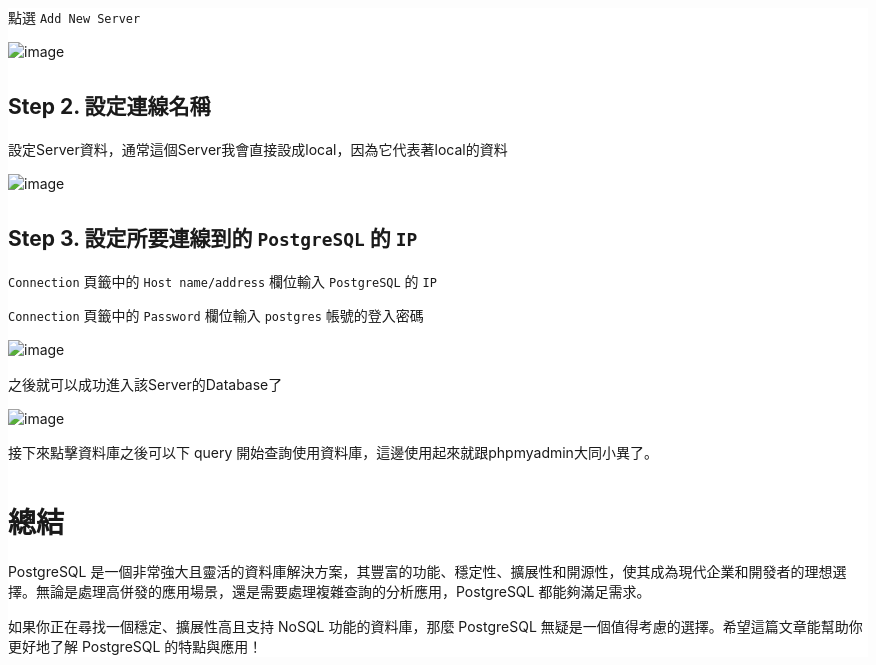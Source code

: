 點選 `Add New Server`

![image](https://hackmd.io/_uploads/rkMBPVUgJg.png)


## Step 2. 設定連線名稱
設定Server資料，通常這個Server我會直接設成local，因為它代表著local的資料

![image](https://hackmd.io/_uploads/SkvoDNLe1g.png)

## Step 3. 設定所要連線到的 `PostgreSQL` 的 `IP`

`Connection` 頁籤中的 `Host name/address` 欄位輸入 `PostgreSQL` 的 `IP`

`Connection` 頁籤中的 `Password` 欄位輸入 `postgres` 帳號的登入密碼


![image](https://hackmd.io/_uploads/r1Q3PwyZke.png)

之後就可以成功進入該Server的Database了

![image](https://hackmd.io/_uploads/HJZ4_DJZyx.png)


接下來點擊資料庫之後可以下 query 開始查詢使用資料庫，這邊使用起來就跟phpmyadmin大同小異了。

# 總結

PostgreSQL 是一個非常強大且靈活的資料庫解決方案，其豐富的功能、穩定性、擴展性和開源性，使其成為現代企業和開發者的理想選擇。無論是處理高併發的應用場景，還是需要處理複雜查詢的分析應用，PostgreSQL 都能夠滿足需求。

如果你正在尋找一個穩定、擴展性高且支持 NoSQL 功能的資料庫，那麼 PostgreSQL 無疑是一個值得考慮的選擇。希望這篇文章能幫助你更好地了解 PostgreSQL 的特點與應用！
